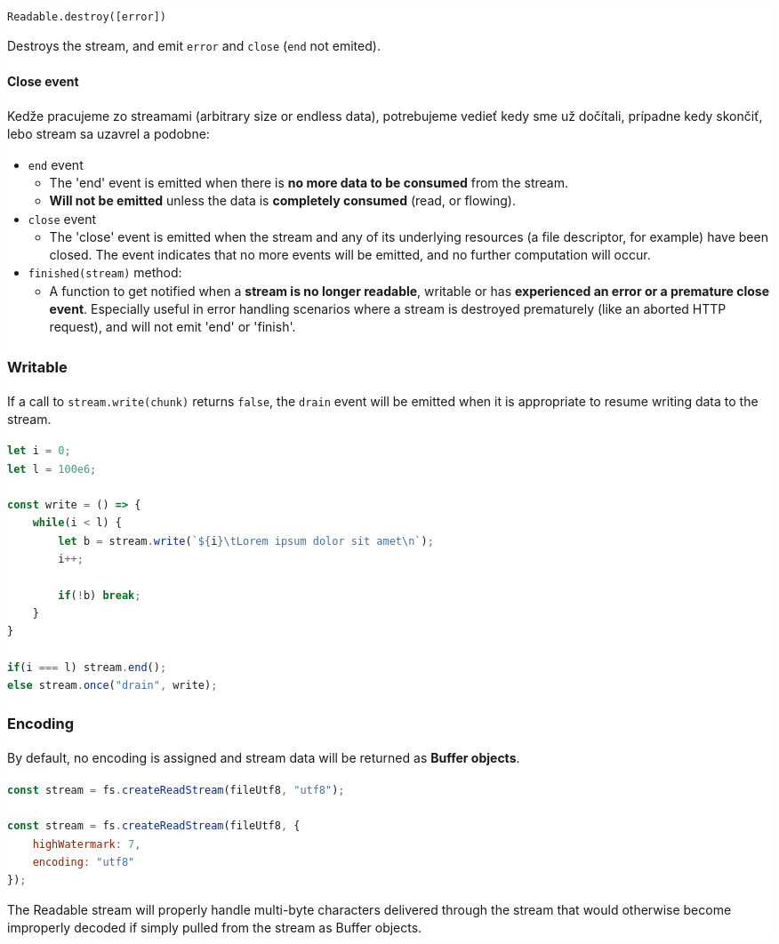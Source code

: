 `Readable.destroy([error])`

Destroys the stream, and emit `error` and `close` (`end` not emited).

#### Close event
Kedže pracujeme zo streamami (arbitrary size or endless data), potrebujeme vedieť kedy sme už dočítali, prípadne kedy skončiť, lebo stream sa uzavrel a podobne:

- `end` event
    - The 'end' event is emitted when there is **no more data to be consumed** from the stream.
    - **Will not be emitted** unless the data is **completely consumed** (read, or flowing).
- `close` event
    - The 'close' event is emitted when the stream and any of its underlying resources (a file descriptor, for example) have been closed. The event indicates that no more events will be emitted, and no further computation will occur.
- `finished(stream)` method:
    - A function to get notified when a **stream is no longer readable**, writable or has **experienced an error or a premature close event**. Especially useful in error handling scenarios where a stream is destroyed prematurely (like an aborted HTTP request), and will not emit 'end' or 'finish'.

### Writable
If a call to `stream.write(chunk)` returns `false`, the `drain` event will be emitted when it is appropriate to resume writing data to the stream.

```js
let i = 0;
let l = 100e6;

const write = () => {
    while(i < l) {
        let b = stream.write(`${i}\tLorem ipsum dolor sit amet\n`);
        i++;

        if(!b) break;
    }
}

if(i === l) stream.end();
else stream.once("drain", write);
```

### Encoding
By default, no encoding is assigned and stream data will be returned as **Buffer objects**.

```js
const stream = fs.createReadStream(fileUtf8, "utf8");

const stream = fs.createReadStream(fileUtf8, {
    highWatermark: 7,
    encoding: "utf8"
});
```

The Readable stream will properly handle multi-byte characters delivered through the stream that would otherwise become improperly decoded if simply pulled from the stream as Buffer objects.
